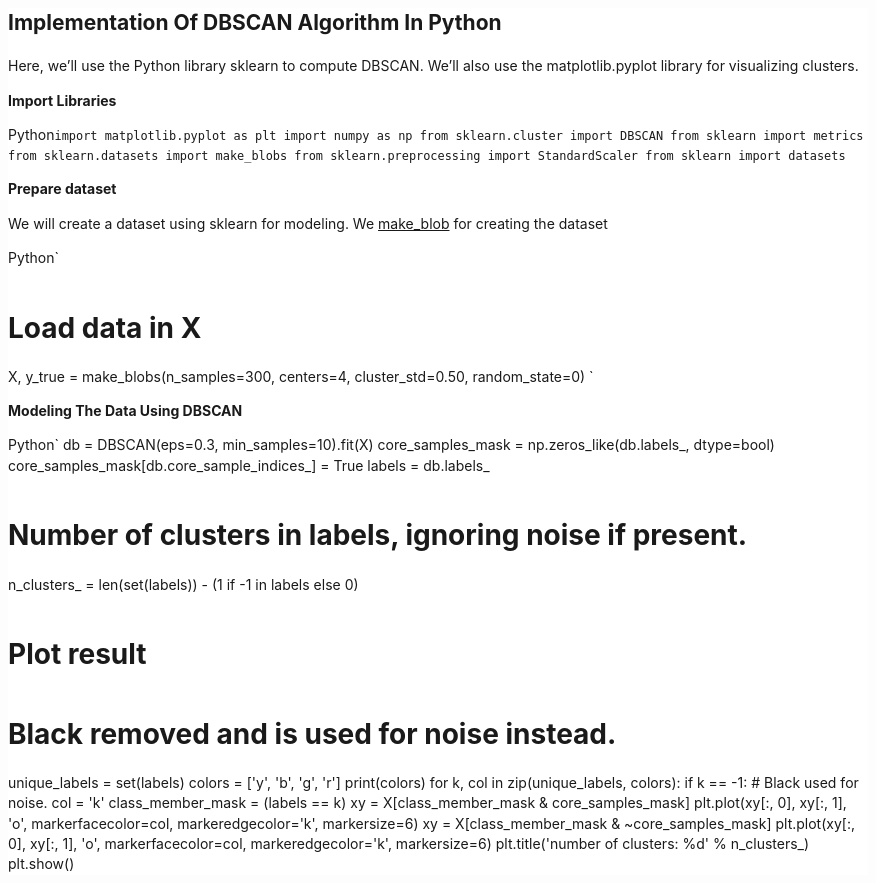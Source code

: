 
## **Implementation Of DBSCAN Algorithm In Python**

Here, we’ll use the Python library sklearn to compute DBSCAN. We’ll also use the matplotlib.pyplot library for visualizing clusters.

**Import Libraries**

Python`
import matplotlib.pyplot as plt
import numpy as np
from sklearn.cluster import DBSCAN
from sklearn import metrics
from sklearn.datasets import make_blobs
from sklearn.preprocessing import StandardScaler
from sklearn import datasets
`

**Prepare dataset**

We will create a dataset using sklearn for modeling. We [make\_blob](https://www.geeksforgeeks.org/python-create-test-datasets-using-sklearn/) for creating the dataset

Python`
# Load data in X
X, y_true = make_blobs(n_samples=300, centers=4,
                       cluster_std=0.50, random_state=0)
`

**Modeling The Data Using DBSCAN**

Python`
db = DBSCAN(eps=0.3, min_samples=10).fit(X)
core_samples_mask = np.zeros_like(db.labels_, dtype=bool)
core_samples_mask[db.core_sample_indices_] = True
labels = db.labels_
# Number of clusters in labels, ignoring noise if present.
n_clusters_ = len(set(labels)) - (1 if -1 in labels else 0)
# Plot result
# Black removed and is used for noise instead.
unique_labels = set(labels)
colors = ['y', 'b', 'g', 'r']
print(colors)
for k, col in zip(unique_labels, colors):
    if k == -1:
        # Black used for noise.
        col = 'k'
    class_member_mask = (labels == k)
    xy = X[class_member_mask & core_samples_mask]
    plt.plot(xy[:, 0], xy[:, 1], 'o', markerfacecolor=col,
             markeredgecolor='k',
             markersize=6)
    xy = X[class_member_mask & ~core_samples_mask]
    plt.plot(xy[:, 0], xy[:, 1], 'o', markerfacecolor=col,
             markeredgecolor='k',
             markersize=6)
plt.title('number of clusters: %d' % n_clusters_)
plt.show()